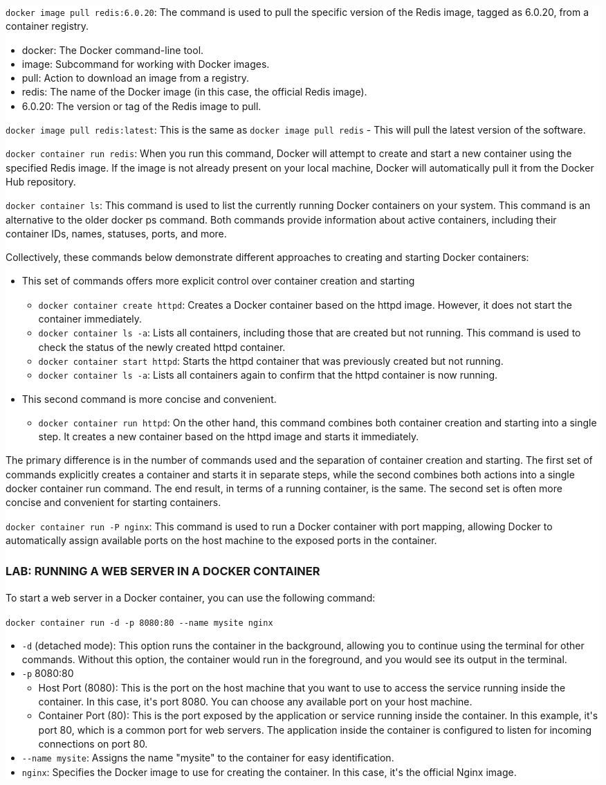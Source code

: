 
`docker image pull redis:6.0.20`: The command is used to pull the specific version of the Redis image, tagged as 6.0.20, from a container registry.	
* docker: The Docker command-line tool.
* image: Subcommand for working with Docker images.
* pull: Action to download an image from a registry.
* redis: The name of the Docker image (in this case, the official Redis image).
* 6.0.20: The version or tag of the Redis image to pull.


`docker image pull redis:latest`: This is the same as `docker image pull redis` - This will  pull the latest version of the software.

`docker container run redis`: When you run this command, Docker will attempt to create and start a new container using the specified Redis image. If the image is not already present on your local machine, Docker will automatically pull it from the Docker Hub repository.

`docker container ls`: This command is used to list the currently running Docker containers on your system. This command is an alternative to the older docker ps command. Both commands provide information about active containers, including their container IDs, names, statuses, ports, and more.

Collectively, these commands below demonstrate different approaches to creating and starting Docker containers:

- This set of commands offers more explicit control over container creation and starting
  - `docker container create httpd`: Creates a Docker container based on the httpd image. However, it does not start the container immediately.
  - `docker container ls -a`: Lists all containers, including those that are created but not running. This command is used to check the status of the newly created httpd container.
  - `docker container start httpd`: Starts the httpd container that was previously created but not running.
  - `docker container ls -a`: Lists all containers again to confirm that the httpd container is now running.


- This second command is more concise and convenient.
  - `docker container run httpd`: On the other hand, this command combines both container creation and starting into a single step. It creates a new container based on the httpd image and starts it immediately.

The primary difference is in the number of commands used and the separation of container creation and starting. The first set of commands explicitly creates a container and starts it in separate steps, while the second combines both actions into a single docker container run command. The end result, in terms of a running container, is the same. The second set is often more concise and convenient for starting containers.

`docker container run -P nginx`: This command is used to run a Docker container with port mapping, allowing Docker to automatically assign available ports on the host machine to the exposed ports in the container.


### LAB: RUNNING A WEB SERVER IN A DOCKER CONTAINER

To start a web server in a Docker container, you can use the following command:

`docker container run -d -p 8080:80 --name mysite nginx`

- `-d` (detached mode): This option runs the container in the background, allowing you to continue using the terminal for other commands. Without this option, the container would run in the foreground, and you would see its output in the terminal.
- `-p` 8080:80
    * Host Port (8080): This is the port on the host machine that you want to use to access the service running inside the container. In this case, it's port 8080. You can choose any available port on your host machine.
    * Container Port (80): This is the port exposed by the application or service running inside the container. In this example, it's port 80, which is a common port for web servers. The application inside the container is configured to listen for incoming connections on port 80.
- `--name mysite`: Assigns the name "mysite" to the container for easy identification.
- `nginx`: Specifies the Docker image to use for creating the container. In this case, it's the official Nginx image.